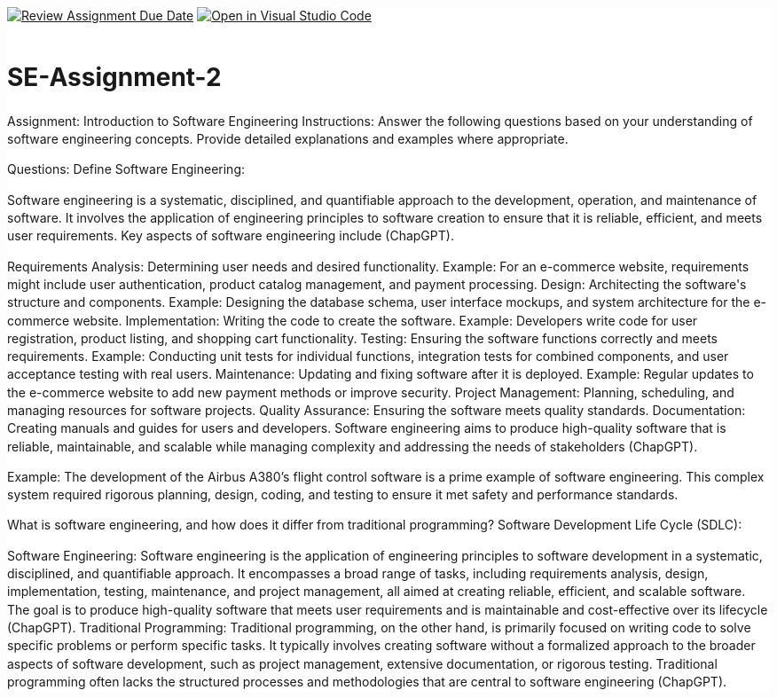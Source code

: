 [![Review Assignment Due Date](https://classroom.github.com/assets/deadline-readme-button-24ddc0f5d75046c5622901739e7c5dd533143b0c8e959d652212380cedb1ea36.svg)](https://classroom.github.com/a/-ucQIGTc)
[![Open in Visual Studio Code](https://classroom.github.com/assets/open-in-vscode-718a45dd9cf7e7f842a935f5ebbe5719a5e09af4491e668f4dbf3b35d5cca122.svg)](https://classroom.github.com/online_ide?assignment_repo_id=15244381&assignment_repo_type=AssignmentRepo)
# SE-Assignment-2
Assignment: Introduction to Software Engineering
Instructions:
Answer the following questions based on your understanding of software engineering concepts. Provide detailed explanations and examples where appropriate.

Questions:
Define Software Engineering:

Software engineering is a systematic, disciplined, and quantifiable approach to the development, operation, and maintenance of software. It involves the application of engineering principles to software creation to ensure that it is reliable, efficient, and meets user requirements. Key aspects of software engineering include (ChapGPT).

Requirements Analysis: Determining user needs and desired functionality. Example: For an e-commerce website, requirements might include user authentication, product catalog management, and payment processing. Design: Architecting the software's structure and components. Example: Designing the database schema, user interface mockups, and system architecture for the e-commerce website. Implementation: Writing the code to create the software. Example: Developers write code for user registration, product listing, and shopping cart functionality. Testing: Ensuring the software functions correctly and meets requirements.
Example: Conducting unit tests for individual functions, integration tests for combined components, and user acceptance testing with real users. Maintenance: Updating and fixing software after it is deployed. Example: Regular updates to the e-commerce website to add new payment methods or improve security. Project Management: Planning, scheduling, and managing resources for software projects. Quality Assurance: Ensuring the software meets quality standards. Documentation: Creating manuals and guides for users and developers.
Software engineering aims to produce high-quality software that is reliable, maintainable, and scalable while managing complexity and addressing the needs of stakeholders (ChapGPT).

Example: The development of the Airbus A380’s flight control software is a prime example of software engineering. This complex system required rigorous planning, design, coding, and testing to ensure it met safety and performance standards.

What is software engineering, and how does it differ from traditional programming?
Software Development Life Cycle (SDLC):

Software Engineering:
Software engineering is the application of engineering principles to software development in a systematic, disciplined, and quantifiable approach. It encompasses a broad range of tasks, including requirements analysis, design, implementation, testing, maintenance, and project management, all aimed at creating reliable, efficient, and scalable software. The goal is to produce high-quality software that meets user requirements and is maintainable and cost-effective over its lifecycle (ChapGPT).
Traditional Programming:
Traditional programming, on the other hand, is primarily focused on writing code to solve specific problems or perform specific tasks. It typically involves creating software without a formalized approach to the broader aspects of software development, such as project management, extensive documentation, or rigorous testing. Traditional programming often lacks the structured processes and methodologies that are central to software engineering (ChapGPT).
